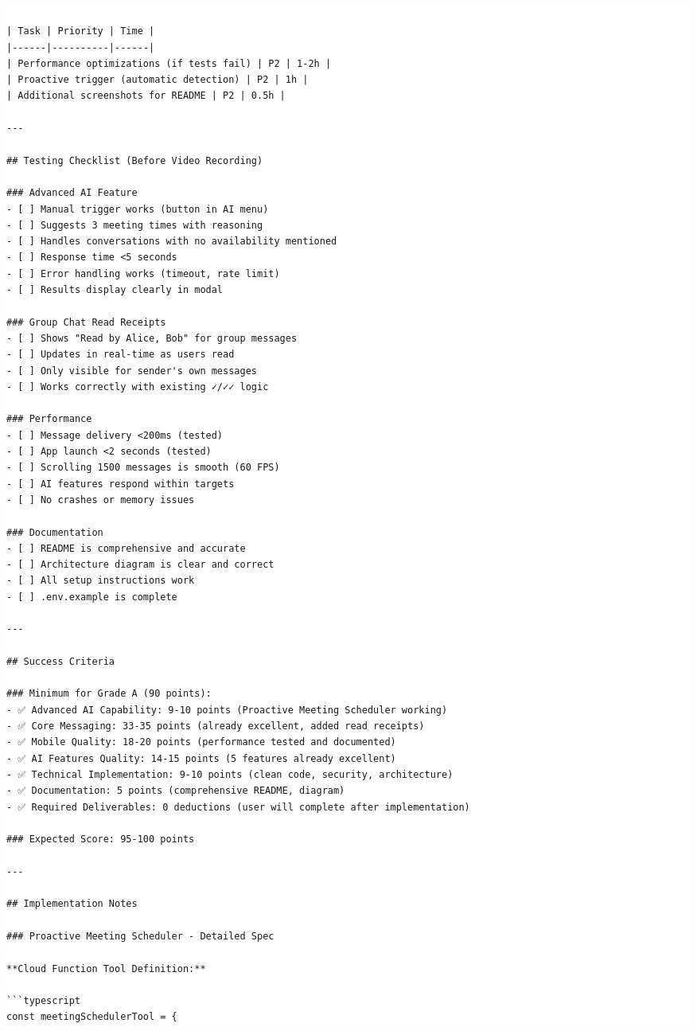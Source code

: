 ```

| Task | Priority | Time |
|------|----------|------|
| Performance optimizations (if tests fail) | P2 | 1-2h |
| Proactive trigger (automatic detection) | P2 | 1h |
| Additional screenshots for README | P2 | 0.5h |

---

## Testing Checklist (Before Video Recording)

### Advanced AI Feature
- [ ] Manual trigger works (button in AI menu)
- [ ] Suggests 3 meeting times with reasoning
- [ ] Handles conversations with no availability mentioned
- [ ] Response time <5 seconds
- [ ] Error handling works (timeout, rate limit)
- [ ] Results display clearly in modal

### Group Chat Read Receipts
- [ ] Shows "Read by Alice, Bob" for group messages
- [ ] Updates in real-time as users read
- [ ] Only visible for sender's own messages
- [ ] Works correctly with existing ✓/✓✓ logic

### Performance
- [ ] Message delivery <200ms (tested)
- [ ] App launch <2 seconds (tested)
- [ ] Scrolling 1500 messages is smooth (60 FPS)
- [ ] AI features respond within targets
- [ ] No crashes or memory issues

### Documentation
- [ ] README is comprehensive and accurate
- [ ] Architecture diagram is clear and correct
- [ ] All setup instructions work
- [ ] .env.example is complete

---

## Success Criteria

### Minimum for Grade A (90 points):
- ✅ Advanced AI Capability: 9-10 points (Proactive Meeting Scheduler working)
- ✅ Core Messaging: 33-35 points (already excellent, added read receipts)
- ✅ Mobile Quality: 18-20 points (performance tested and documented)
- ✅ AI Features Quality: 14-15 points (5 features already excellent)
- ✅ Technical Implementation: 9-10 points (clean code, security, architecture)
- ✅ Documentation: 5 points (comprehensive README, diagram)
- ✅ Required Deliverables: 0 deductions (user will complete after implementation)

### Expected Score: 95-100 points

---

## Implementation Notes

### Proactive Meeting Scheduler - Detailed Spec

**Cloud Function Tool Definition:**

```typescript
const meetingSchedulerTool = {
```